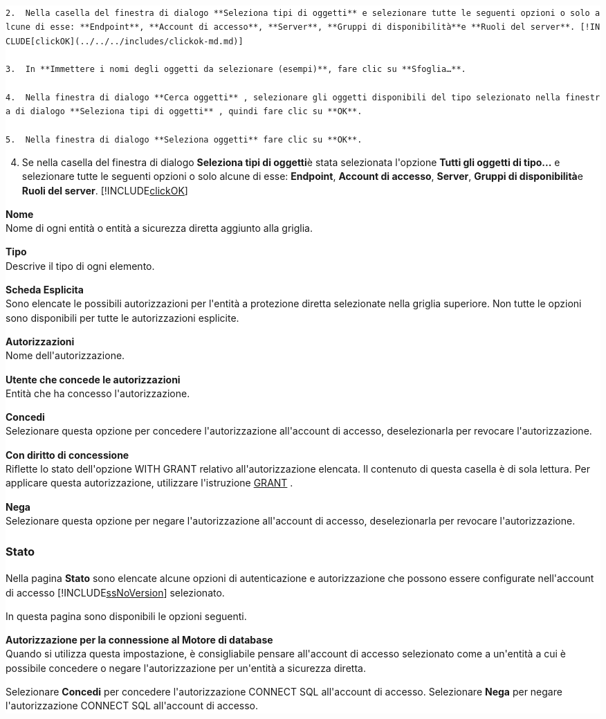     2.  Nella casella del finestra di dialogo **Seleziona tipi di oggetti** e selezionare tutte le seguenti opzioni o solo alcune di esse: **Endpoint**, **Account di accesso**, **Server**, **Gruppi di disponibilità**e **Ruoli del server**. [!INCLUDE[clickOK](../../../includes/clickok-md.md)]  
  
    3.  In **Immettere i nomi degli oggetti da selezionare (esempi)**, fare clic su **Sfoglia…**.  
  
    4.  Nella finestra di dialogo **Cerca oggetti** , selezionare gli oggetti disponibili del tipo selezionato nella finestra di dialogo **Seleziona tipi di oggetti** , quindi fare clic su **OK**.  
  
    5.  Nella finestra di dialogo **Seleziona oggetti** fare clic su **OK**.  
  
4.  Se nella casella del finestra di dialogo **Seleziona tipi di oggetti**è stata selezionata l'opzione **Tutti gli oggetti di tipo...** e selezionare tutte le seguenti opzioni o solo alcune di esse: **Endpoint**, **Account di accesso**, **Server**, **Gruppi di disponibilità**e **Ruoli del server**. [!INCLUDE[clickOK](../../../includes/clickok-md.md)]  
  
 **Nome**  
 Nome di ogni entità o entità a sicurezza diretta aggiunto alla griglia.  
  
 **Tipo**  
 Descrive il tipo di ogni elemento.  
  
 **Scheda Esplicita**  
 Sono elencate le possibili autorizzazioni per l'entità a protezione diretta selezionate nella griglia superiore. Non tutte le opzioni sono disponibili per tutte le autorizzazioni esplicite.  
  
 **Autorizzazioni**  
 Nome dell'autorizzazione.  
  
 **Utente che concede le autorizzazioni**  
 Entità che ha concesso l'autorizzazione.  
  
 **Concedi**  
 Selezionare questa opzione per concedere l'autorizzazione all'account di accesso, deselezionarla per revocare l'autorizzazione.  
  
 **Con diritto di concessione**  
 Riflette lo stato dell'opzione WITH GRANT relativo all'autorizzazione elencata. Il contenuto di questa casella è di sola lettura. Per applicare questa autorizzazione, utilizzare l'istruzione [GRANT](/sql/t-sql/statements/grant-transact-sql) .  
  
 **Nega**  
 Selezionare questa opzione per negare l'autorizzazione all'account di accesso, deselezionarla per revocare l'autorizzazione.  
  
### <a name="status"></a>Stato  
 Nella pagina **Stato** sono elencate alcune opzioni di autenticazione e autorizzazione che possono essere configurate nell'account di accesso [!INCLUDE[ssNoVersion](../../../includes/ssnoversion-md.md)] selezionato.  
  
 In questa pagina sono disponibili le opzioni seguenti.  
  
 **Autorizzazione per la connessione al Motore di database**  
 Quando si utilizza questa impostazione, è consigliabile pensare all'account di accesso selezionato come a un'entità a cui è possibile concedere o negare l'autorizzazione per un'entità a sicurezza diretta.  
  
 Selezionare **Concedi** per concedere l'autorizzazione CONNECT SQL all'account di accesso. Selezionare **Nega** per negare l'autorizzazione CONNECT SQL all'account di accesso.  
  